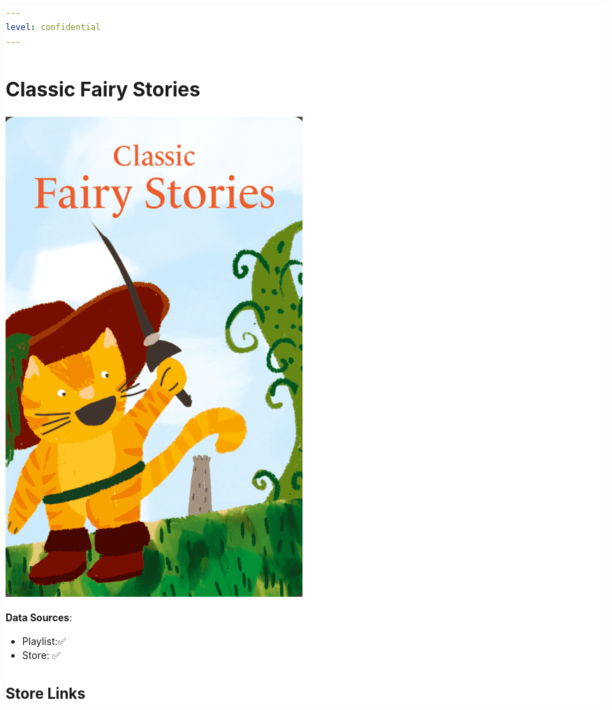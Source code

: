```yaml
---
level: confidential
---
```

# Classic Fairy Stories

![card_[9dfU5].png](../../img/cards/card_[9dfU5].png)

**Data Sources**: 

- Playlist:✅
- Store: ✅


## Store Links
